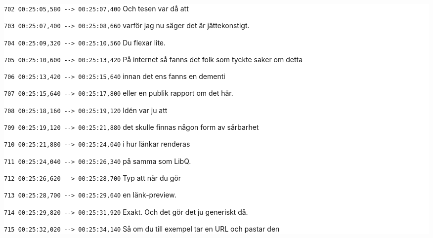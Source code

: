 

`702 00:25:05,580 --> 00:25:07,400`
Och tesen var då att



`703 00:25:07,400 --> 00:25:08,660`
varför jag nu säger det är jättekonstigt.



`704 00:25:09,320 --> 00:25:10,560`
Du flexar lite.



`705 00:25:10,600 --> 00:25:13,420`
På internet så fanns det folk som tyckte saker om detta



`706 00:25:13,420 --> 00:25:15,640`
innan det ens fanns en dementi



`707 00:25:15,640 --> 00:25:17,800`
eller en publik rapport om det här.



`708 00:25:18,160 --> 00:25:19,120`
Idén var ju att



`709 00:25:19,120 --> 00:25:21,880`
det skulle finnas någon form av sårbarhet



`710 00:25:21,880 --> 00:25:24,040`
i hur länkar renderas



`711 00:25:24,040 --> 00:25:26,340`
på samma som LibQ.



`712 00:25:26,620 --> 00:25:28,700`
Typ att när du gör



`713 00:25:28,700 --> 00:25:29,640`
en länk-preview.



`714 00:25:29,820 --> 00:25:31,920`
Exakt. Och det gör det ju generiskt då.



`715 00:25:32,020 --> 00:25:34,140`
Så om du till exempel tar en URL och pastar den
